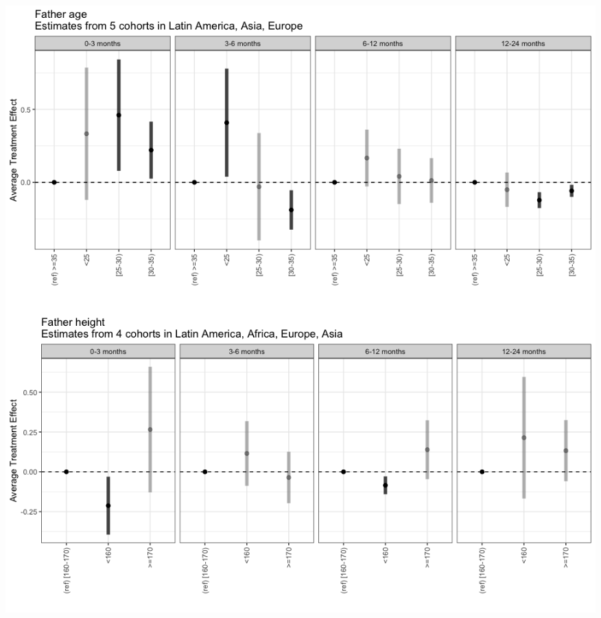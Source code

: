 ![](risk_factor_report_files/figure-html/plot_pooled-62.png)

  
![](risk_factor_report_files/figure-html/plot_pooled-63.png)

  